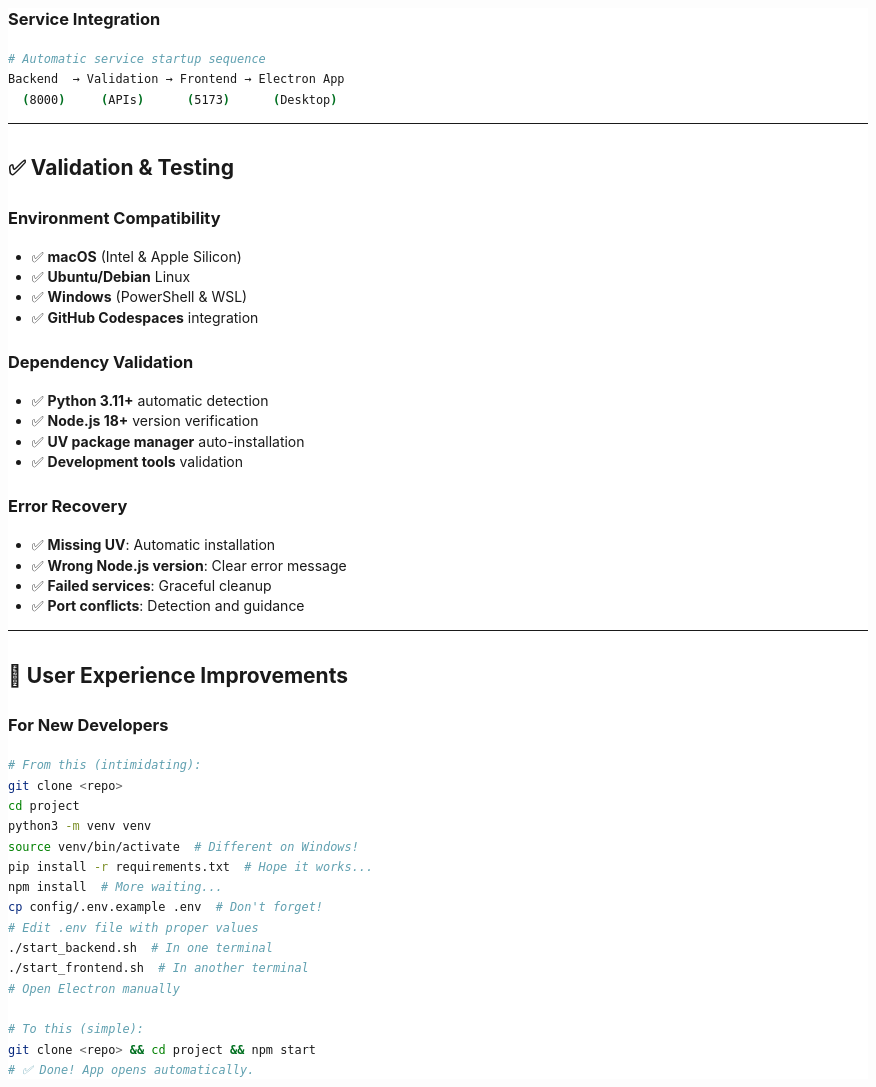 ### **Service Integration**
```bash
# Automatic service startup sequence
Backend  → Validation → Frontend → Electron App
  (8000)     (APIs)      (5173)      (Desktop)
```

---

## ✅ **Validation & Testing**

### **Environment Compatibility**
- ✅ **macOS** (Intel & Apple Silicon)
- ✅ **Ubuntu/Debian** Linux
- ✅ **Windows** (PowerShell & WSL)
- ✅ **GitHub Codespaces** integration

### **Dependency Validation**
- ✅ **Python 3.11+** automatic detection
- ✅ **Node.js 18+** version verification  
- ✅ **UV package manager** auto-installation
- ✅ **Development tools** validation

### **Error Recovery**
- ✅ **Missing UV**: Automatic installation
- ✅ **Wrong Node.js version**: Clear error message
- ✅ **Failed services**: Graceful cleanup
- ✅ **Port conflicts**: Detection and guidance

---

## 🎉 **User Experience Improvements**

### **For New Developers**
```bash
# From this (intimidating):
git clone <repo>
cd project
python3 -m venv venv
source venv/bin/activate  # Different on Windows!
pip install -r requirements.txt  # Hope it works...
npm install  # More waiting...
cp config/.env.example .env  # Don't forget!
# Edit .env file with proper values
./start_backend.sh  # In one terminal
./start_frontend.sh  # In another terminal
# Open Electron manually

# To this (simple):
git clone <repo> && cd project && npm start
# ✅ Done! App opens automatically.
```
